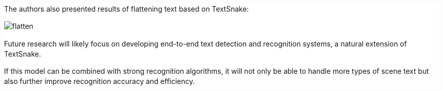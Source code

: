 The authors also presented results of flattening text based on TextSnake:

![flatten](./img/img13.jpg)

Future research will likely focus on developing end-to-end text detection and recognition systems, a natural extension of TextSnake.

If this model can be combined with strong recognition algorithms, it will not only be able to handle more types of scene text but also further improve recognition accuracy and efficiency.
